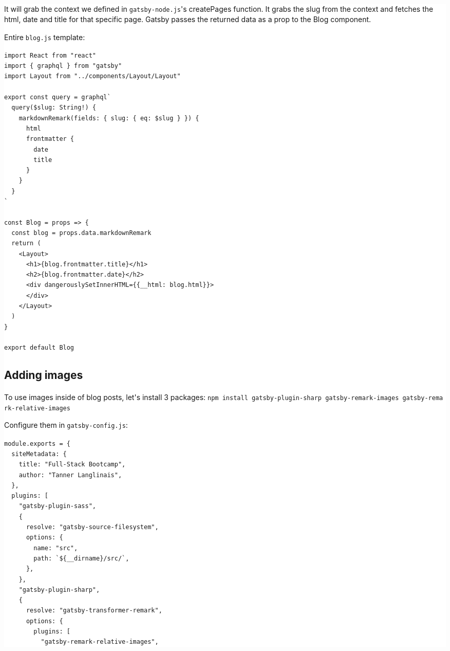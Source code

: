 It will grab the context we defined in `gatsby-node.js`'s createPages function. It grabs the slug from the context and fetches the html, date and title for that specific page. Gatsby passes the returned data as a prop to the Blog component.

Entire `blog.js` template:

```
import React from "react"
import { graphql } from "gatsby"
import Layout from "../components/Layout/Layout"

export const query = graphql`
  query($slug: String!) {
    markdownRemark(fields: { slug: { eq: $slug } }) {
      html
      frontmatter {
        date
        title
      }
    }
  }
`

const Blog = props => {
  const blog = props.data.markdownRemark
  return (
    <Layout>
      <h1>{blog.frontmatter.title}</h1>
      <h2>{blog.frontmatter.date}</h2>
      <div dangerouslySetInnerHTML={{__html: blog.html}}>
      </div>
    </Layout>
  )
}

export default Blog
```

## Adding images

To use images inside of blog posts, let's install 3 packages:
`npm install gatsby-plugin-sharp gatsby-remark-images gatsby-remark-relative-images`

Configure them in `gatsby-config.js`:

```
module.exports = {
  siteMetadata: {
    title: "Full-Stack Bootcamp",
    author: "Tanner Langlinais",
  },
  plugins: [
    "gatsby-plugin-sass",
    {
      resolve: "gatsby-source-filesystem",
      options: {
        name: "src",
        path: `${__dirname}/src/`,
      },
    },
    "gatsby-plugin-sharp",
    {
      resolve: "gatsby-transformer-remark",
      options: {
        plugins: [
          "gatsby-remark-relative-images",
```